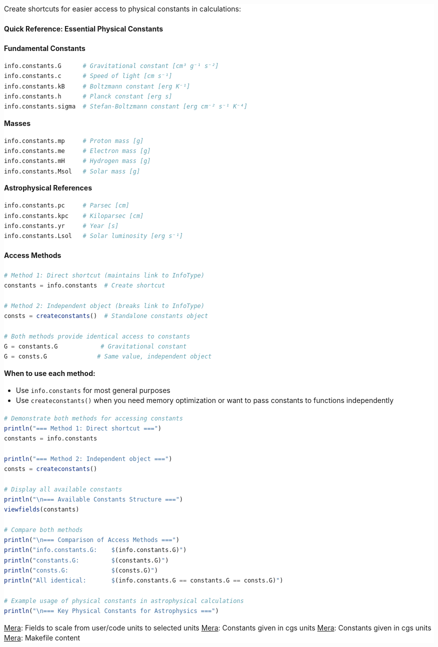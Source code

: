 Create shortcuts for easier access to physical constants in calculations:

#### Quick Reference: Essential Physical Constants

**Fundamental Constants**
```julia
info.constants.G      # Gravitational constant [cm³ g⁻¹ s⁻²]
info.constants.c      # Speed of light [cm s⁻¹]
info.constants.kB     # Boltzmann constant [erg K⁻¹]
info.constants.h      # Planck constant [erg s]
info.constants.sigma  # Stefan-Boltzmann constant [erg cm⁻² s⁻¹ K⁻⁴]
```

**Masses**
```julia
info.constants.mp     # Proton mass [g]
info.constants.me     # Electron mass [g]
info.constants.mH     # Hydrogen mass [g]
info.constants.Msol   # Solar mass [g]
```

**Astrophysical References**
```julia
info.constants.pc     # Parsec [cm]
info.constants.kpc    # Kiloparsec [cm]
info.constants.yr     # Year [s]
info.constants.Lsol   # Solar luminosity [erg s⁻¹]
```

#### Access Methods
```julia
# Method 1: Direct shortcut (maintains link to InfoType)
constants = info.constants  # Create shortcut

# Method 2: Independent object (breaks link to InfoType)
consts = createconstants()  # Standalone constants object

# Both methods provide identical access to constants
G = constants.G            # Gravitational constant
G = consts.G              # Same value, independent object
```

**When to use each method:**
- Use `info.constants` for most general purposes
- Use `createconstants()` when you need memory optimization or want to pass constants to functions independently

```julia
# Demonstrate both methods for accessing constants
println("=== Method 1: Direct shortcut ===")
constants = info.constants

println("=== Method 2: Independent object ===")
consts = createconstants()

# Display all available constants
println("\n=== Available Constants Structure ===")
viewfields(constants)

# Compare both methods
println("\n=== Comparison of Access Methods ===")
println("info.constants.G:    $(info.constants.G)")
println("constants.G:         $(constants.G)")
println("consts.G:            $(consts.G)")
println("All identical:       $(info.constants.G == constants.G == consts.G)")

# Example usage of physical constants in astrophysical calculations
println("\n=== Key Physical Constants for Astrophysics ===")
```

[Mera]: 2025-08-14T14:03:38.495
[Mera]: Fields to scale from user/code units to selected units
[Mera]: Constants given in cgs units
[Mera]: Constants given in cgs units
[Mera]: Makefile content